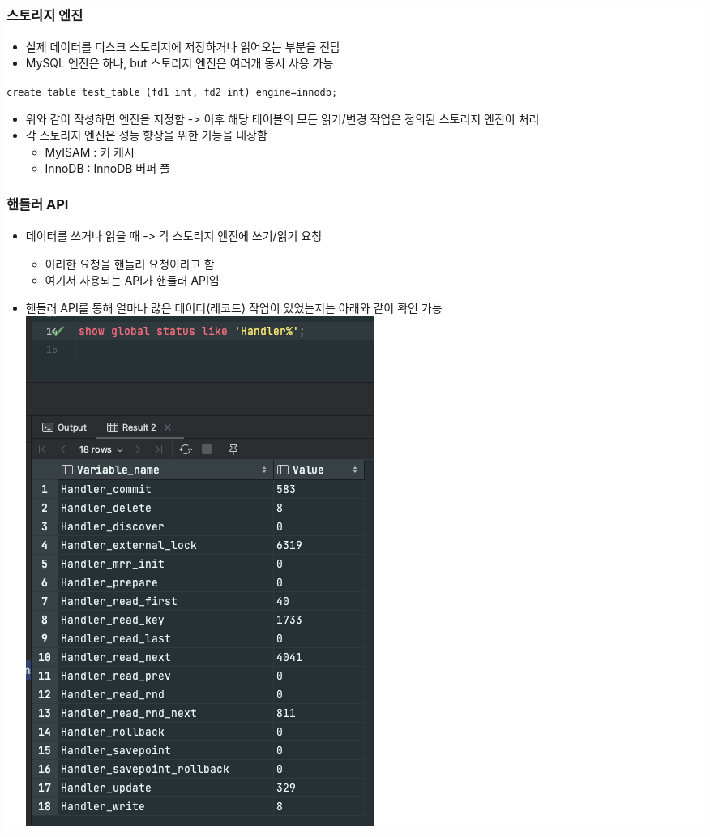 
### 스토리지 엔진
- 실제 데이터를 디스크 스토리지에 저장하거나 읽어오는 부분을 전담
- MySQL 엔진은 하나, but 스토리지 엔진은 여러개 동시 사용 가능
```mysql
create table test_table (fd1 int, fd2 int) engine=innodb;
```
- 위와 같이 작성하면 엔진을 지정함 -> 이후 해당 테이블의 모든 읽기/변경 작업은 정의된 스토리지 엔진이 처리
- 각 스토리지 엔진은 성능 향상을 위한 기능을 내장함
    - MyISAM : 키 캐시
    - InnoDB : InnoDB 버퍼 풀


### 핸들러 API
- 데이터를 쓰거나 읽을 때 -> 각 스토리지 엔진에 쓰기/읽기 요청
  - 이러한 요청을 핸들러 요청이라고 함
  - 여기서 사용되는 API가 핸들러 API임


- 핸들러 API를 통해 얼마나 많은 데이터(레코드) 작업이 있었는지는 아래와 같이 확인 가능
![img_1.png](img_1.png)
